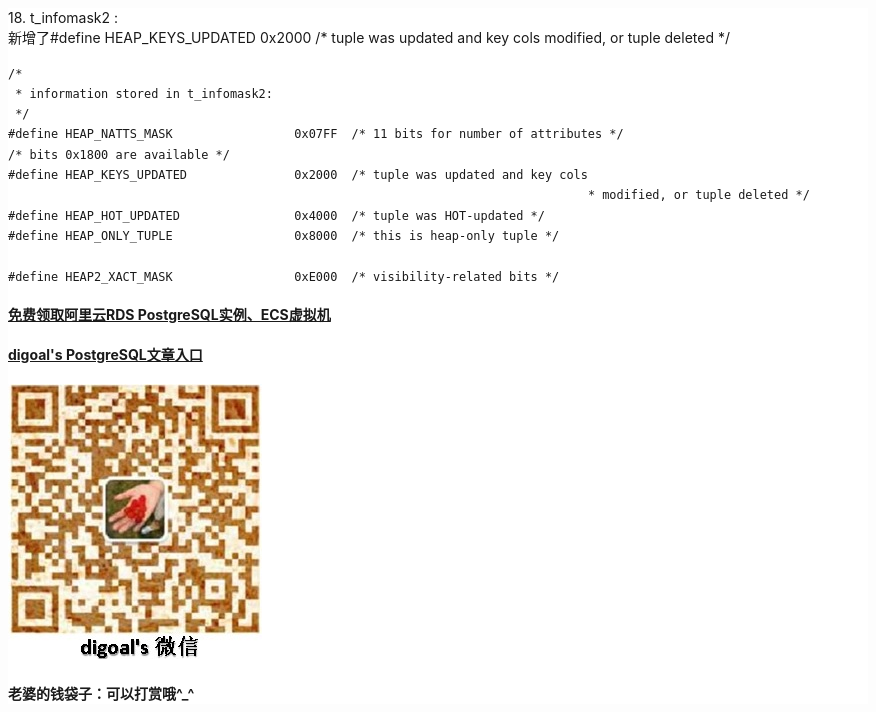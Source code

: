 18\. t_infomask2 :   
新增了#define HEAP_KEYS_UPDATED               0x2000  /* tuple was updated and key cols modified, or tuple deleted */  
  
```  
/*  
 * information stored in t_infomask2:  
 */  
#define HEAP_NATTS_MASK                 0x07FF  /* 11 bits for number of attributes */  
/* bits 0x1800 are available */  
#define HEAP_KEYS_UPDATED               0x2000  /* tuple was updated and key cols  
                                                                                 * modified, or tuple deleted */  
#define HEAP_HOT_UPDATED                0x4000  /* tuple was HOT-updated */  
#define HEAP_ONLY_TUPLE                 0x8000  /* this is heap-only tuple */  
  
#define HEAP2_XACT_MASK                 0xE000  /* visibility-related bits */  
```  
  
  
  
  
  
  
  
  
  
  
  
  
  
#### [免费领取阿里云RDS PostgreSQL实例、ECS虚拟机](https://free.aliyun.com/ "57258f76c37864c6e6d23383d05714ea")
  
  
#### [digoal's PostgreSQL文章入口](https://github.com/digoal/blog/blob/master/README.md "22709685feb7cab07d30f30387f0a9ae")
  
  
![digoal's weixin](../pic/digoal_weixin.jpg "f7ad92eeba24523fd47a6e1a0e691b59")
  
  
#### 老婆的钱袋子：可以打赏哦^_^  